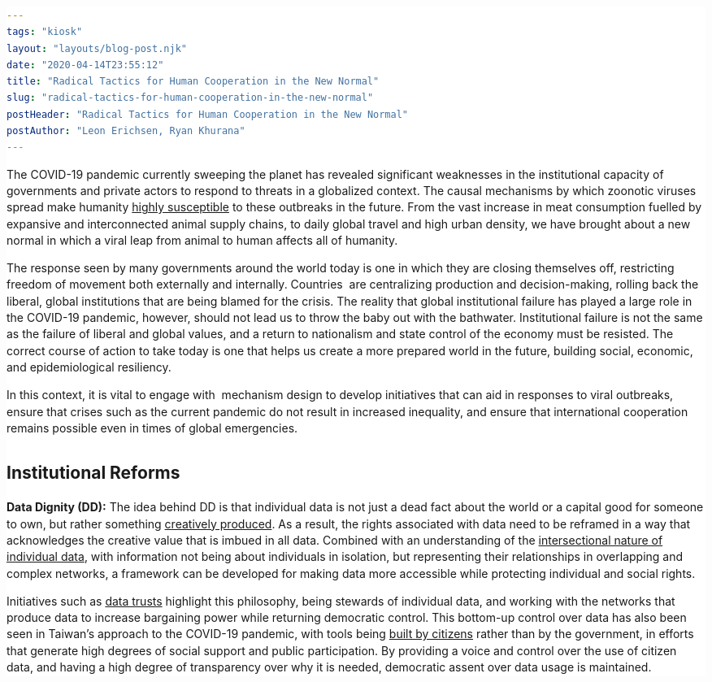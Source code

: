 ```yaml
---
tags: "kiosk"
layout: "layouts/blog-post.njk"
date: "2020-04-14T23:55:12"
title: "Radical Tactics for Human Cooperation in the New Normal"
slug: "radical-tactics-for-human-cooperation-in-the-new-normal"
postHeader: "Radical Tactics for Human Cooperation in the New Normal"
postAuthor: "Leon Erichsen, Ryan Khurana"
---
```


The COVID-19 pandemic currently sweeping the planet has revealed significant weaknesses in the institutional capacity of governments and private actors to respond to threats in a globalized context. The causal mechanisms by which zoonotic viruses spread make humanity [highly susceptible](http://nautil.us/issue/83/intelligence/the-man-who-saw-the-pandemic-coming) to these outbreaks in the future. From the vast increase in meat consumption fuelled by expansive and interconnected animal supply chains, to daily global travel and high urban density, we have brought about a new normal in which a viral leap from animal to human affects all of humanity.

The response seen by many governments around the world today is one in which they are closing themselves off, restricting freedom of movement both externally and internally. Countries  are centralizing production and decision-making, rolling back the liberal, global institutions that are being blamed for the crisis. The reality that global institutional failure has played a large role in the COVID-19 pandemic, however, should not lead us to throw the baby out with the bathwater. Institutional failure is not the same as the failure of liberal and global values, and a return to nationalism and state control of the economy must be resisted. The correct course of action to take today is one that helps us create a more prepared world in the future, building social, economic, and epidemiological resiliency.

In this context, it is vital to engage with  mechanism design to develop initiatives that can aid in responses to viral outbreaks, ensure that crises such as the current pandemic do not result in increased inequality, and ensure that international cooperation remains possible even in times of global emergencies.

## Institutional Reforms

**Data Dignity (DD):** The idea behind DD is that individual data is not just a dead fact about the world or a capital good for someone to own, but rather something [creatively produced](/blog/posts/2019-1-5-ydij2t/). As a result, the rights associated with data need to be reframed in a way that acknowledges the creative value that is imbued in all data. Combined with an understanding of the [intersectional nature of individual data](/blog/posts/2019-10-24-uh78r5/), with information not being about individuals in isolation, but representing their relationships in overlapping and complex networks, a framework can be developed for making data more accessible while protecting individual and social rights.

Initiatives such as [data trusts](https://www.cigionline.org/articles/what-data-trust) highlight this philosophy, being stewards of individual data, and working with the networks that produce data to increase bargaining power while returning democratic control. This bottom-up control over data has also been seen in Taiwan’s approach to the COVID-19 pandemic, with tools being [built by citizens](https://www.csmonitor.com/World/Asia-Pacific/2020/0408/The-web-s-a-threat-to-democracy-Think-again-Taiwan-says) rather than by the government, in efforts that generate high degrees of social support and public participation. By providing a voice and control over the use of citizen data, and having a high degree of transparency over why it is needed, democratic assent over data usage is maintained.
